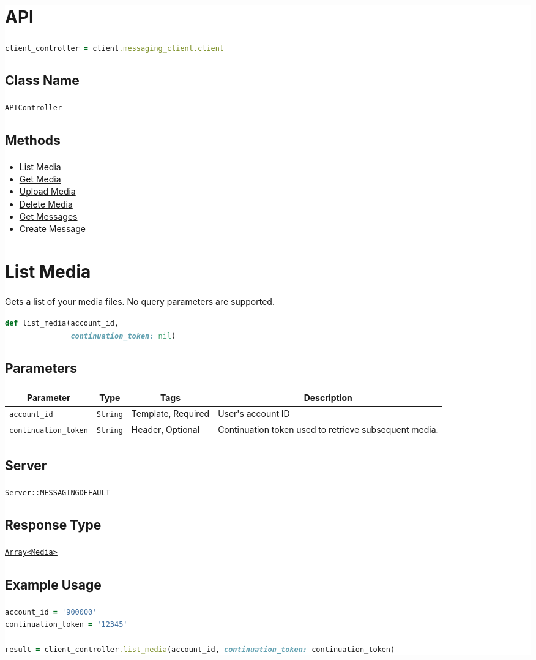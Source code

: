 # API

```ruby
client_controller = client.messaging_client.client
```

## Class Name

`APIController`

## Methods

* [List Media](/doc/Messaging/controllers/api.md#list-media)
* [Get Media](/doc/Messaging/controllers/api.md#get-media)
* [Upload Media](/doc/Messaging/controllers/api.md#upload-media)
* [Delete Media](/doc/Messaging/controllers/api.md#delete-media)
* [Get Messages](/doc/Messaging/controllers/api.md#get-messages)
* [Create Message](/doc/Messaging/controllers/api.md#create-message)


# List Media

Gets a list of your media files. No query parameters are supported.

```ruby
def list_media(account_id,
               continuation_token: nil)
```

## Parameters

| Parameter | Type | Tags | Description |
|  --- | --- | --- | --- |
| `account_id` | `String` | Template, Required | User's account ID |
| `continuation_token` | `String` | Header, Optional | Continuation token used to retrieve subsequent media. |

## Server

`Server::MESSAGINGDEFAULT`

## Response Type

[`Array<Media>`]($m/Messaging/Media)

## Example Usage

```ruby
account_id = '900000'
continuation_token = '12345'

result = client_controller.list_media(account_id, continuation_token: continuation_token)
```
